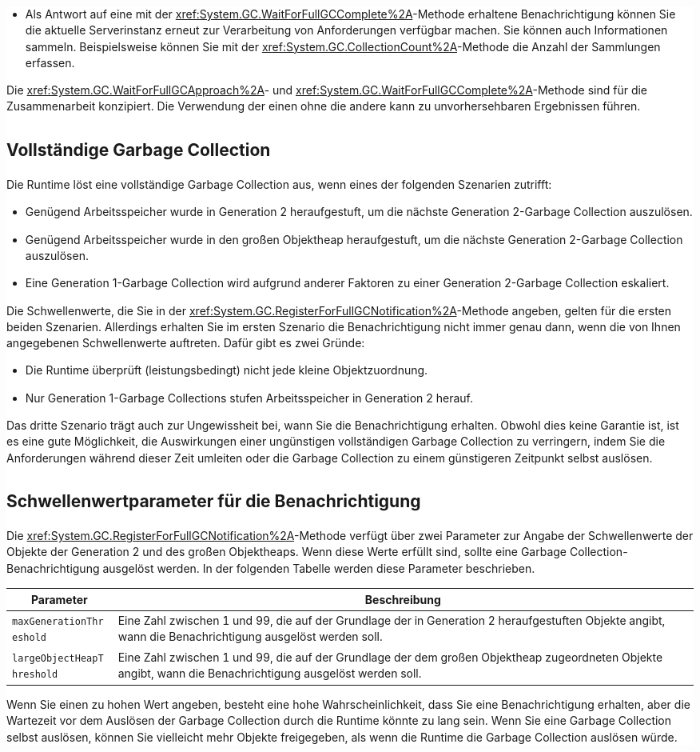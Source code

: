 - Als Antwort auf eine mit der <xref:System.GC.WaitForFullGCComplete%2A>-Methode erhaltene Benachrichtigung können Sie die aktuelle Serverinstanz erneut zur Verarbeitung von Anforderungen verfügbar machen. Sie können auch Informationen sammeln. Beispielsweise können Sie mit der <xref:System.GC.CollectionCount%2A>-Methode die Anzahl der Sammlungen erfassen.  
  
 Die <xref:System.GC.WaitForFullGCApproach%2A>- und <xref:System.GC.WaitForFullGCComplete%2A>-Methode sind für die Zusammenarbeit konzipiert. Die Verwendung der einen ohne die andere kann zu unvorhersehbaren Ergebnissen führen.  
  
## <a name="full-garbage-collection"></a>Vollständige Garbage Collection  
 Die Runtime löst eine vollständige Garbage Collection aus, wenn eines der folgenden Szenarien zutrifft:  
  
- Genügend Arbeitsspeicher wurde in Generation 2 heraufgestuft, um die nächste Generation 2-Garbage Collection auszulösen.  
  
- Genügend Arbeitsspeicher wurde in den großen Objektheap heraufgestuft, um die nächste Generation 2-Garbage Collection auszulösen.  
  
- Eine Generation 1-Garbage Collection wird aufgrund anderer Faktoren zu einer Generation 2-Garbage Collection eskaliert.  
  
 Die Schwellenwerte, die Sie in der <xref:System.GC.RegisterForFullGCNotification%2A>-Methode angeben, gelten für die ersten beiden Szenarien. Allerdings erhalten Sie im ersten Szenario die Benachrichtigung nicht immer genau dann, wenn die von Ihnen angegebenen Schwellenwerte auftreten. Dafür gibt es zwei Gründe:  
  
- Die Runtime überprüft (leistungsbedingt) nicht jede kleine Objektzuordnung.  
  
- Nur Generation 1-Garbage Collections stufen Arbeitsspeicher in Generation 2 herauf.  
  
 Das dritte Szenario trägt auch zur Ungewissheit bei, wann Sie die Benachrichtigung erhalten. Obwohl dies keine Garantie ist, ist es eine gute Möglichkeit, die Auswirkungen einer ungünstigen vollständigen Garbage Collection zu verringern, indem Sie die Anforderungen während dieser Zeit umleiten oder die Garbage Collection zu einem günstigeren Zeitpunkt selbst auslösen.  
  
## <a name="notification-threshold-parameters"></a>Schwellenwertparameter für die Benachrichtigung  
 Die <xref:System.GC.RegisterForFullGCNotification%2A>-Methode verfügt über zwei Parameter zur Angabe der Schwellenwerte der Objekte der Generation 2 und des großen Objektheaps. Wenn diese Werte erfüllt sind, sollte eine Garbage Collection-Benachrichtigung ausgelöst werden. In der folgenden Tabelle werden diese Parameter beschrieben.  
  
|Parameter|Beschreibung|  
|---------------|-----------------|  
|`maxGenerationThreshold`|Eine Zahl zwischen 1 und 99, die auf der Grundlage der in Generation 2 heraufgestuften Objekte angibt, wann die Benachrichtigung ausgelöst werden soll.|  
|`largeObjectHeapThreshold`|Eine Zahl zwischen 1 und 99, die auf der Grundlage der dem großen Objektheap zugeordneten Objekte angibt, wann die Benachrichtigung ausgelöst werden soll.|  
  
 Wenn Sie einen zu hohen Wert angeben, besteht eine hohe Wahrscheinlichkeit, dass Sie eine Benachrichtigung erhalten, aber die Wartezeit vor dem Auslösen der Garbage Collection durch die Runtime könnte zu lang sein. Wenn Sie eine Garbage Collection selbst auslösen, können Sie vielleicht mehr Objekte freigegeben, als wenn die Runtime die Garbage Collection auslösen würde.  
  